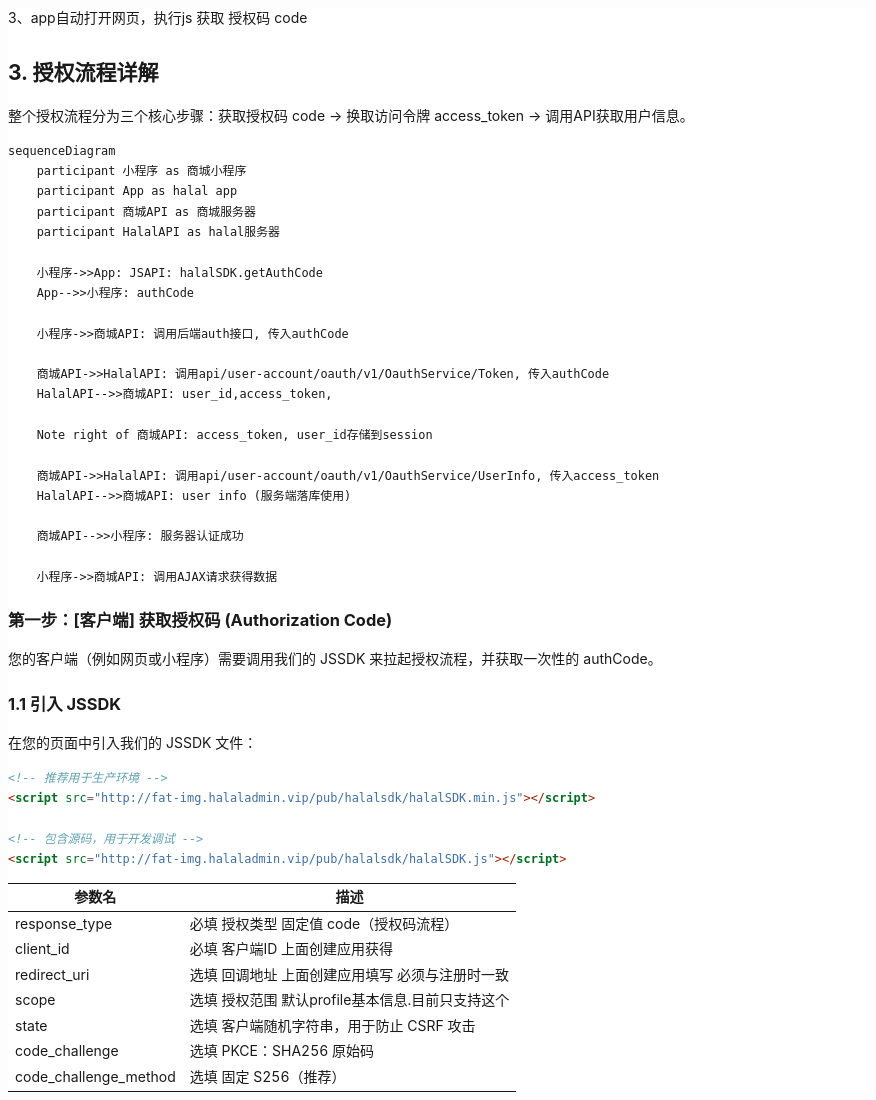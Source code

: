 3、app自动打开网页，执行js 获取 授权码 code





## **3. 授权流程详解**

整个授权流程分为三个核心步骤：获取授权码 code -> 换取访问令牌 access_token -> 调用API获取用户信息。

```mermaid
sequenceDiagram
    participant 小程序 as 商城小程序
    participant App as halal app
    participant 商城API as 商城服务器
    participant HalalAPI as halal服务器

    小程序->>App: JSAPI: halalSDK.getAuthCode
    App-->>小程序: authCode
    
    小程序->>商城API: 调用后端auth接口, 传入authCode
    
    商城API->>HalalAPI: 调用api/user-account/oauth/v1/OauthService/Token, 传入authCode
    HalalAPI-->>商城API: user_id,access_token,
    
    Note right of 商城API: access_token, user_id存储到session
    
    商城API->>HalalAPI: 调用api/user-account/oauth/v1/OauthService/UserInfo, 传入access_token
    HalalAPI-->>商城API: user info (服务端落库使用)
    
    商城API-->>小程序: 服务器认证成功
    
    小程序->>商城API: 调用AJAX请求获得数据
```

### **第一步：[客户端] 获取授权码 (Authorization Code)**

您的客户端（例如网页或小程序）需要调用我们的 JSSDK 来拉起授权流程，并获取一次性的 authCode。

### **1.1 引入 JSSDK**

在您的页面中引入我们的 JSSDK 文件：

```html
<!-- 推荐用于生产环境 -->
<script src="http://fat-img.halaladmin.vip/pub/halalsdk/halalSDK.min.js"></script>

<!-- 包含源码，用于开发调试 -->
<script src="http://fat-img.halaladmin.vip/pub/halalsdk/halalSDK.js"></script>
```

| **参数名** | **描述** |
| --- | --- |
| response_type | 必填 授权类型 固定值 code（授权码流程）  |
| client_id | 必填 客户端ID 上面创建应用获得 |
| redirect_uri | 选填 回调地址 上面创建应用填写 必须与注册时一致 |
| scope | 选填 授权范围 默认profile基本信息.目前只支持这个 |
| state | 选填 客户端随机字符串，用于防止 CSRF 攻击 |
| code_challenge | 选填 PKCE：SHA256 原始码 |
| code_challenge_method | 选填 固定 S256（推荐） |
